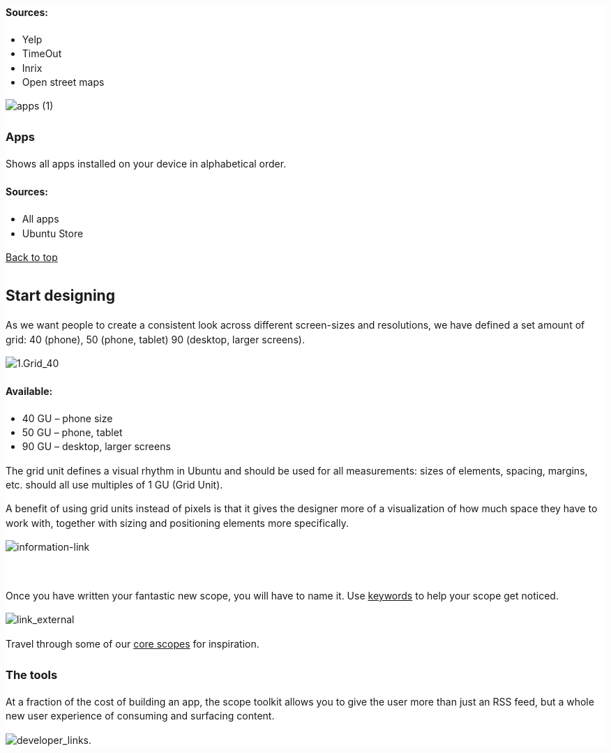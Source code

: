   <h4>Sources:</h4>
  <ul class="list"><li>Yelp</li><li>TimeOut</li><li>Inrix</li><li>Open street maps</li></ul>
</div>
  <div class="four-col last-col">
  <div class="four-col">
  <img class="alignnone size-large" src="https://assets.ubuntu.com/v1/64e7c610-apps.png" alt="apps (1)" width="567" height="1024">
</div>
  <h3>Apps</h3>
  <p>Shows all apps installed on your device in alphabetical order.</p>
  <h4>Sources:</h4>
  <ul class="list"><li>All apps</li><li>Ubuntu Store</li></ul>
</div>
</div>

<div class="row no-border">
  <div class="link-top">
  <a href="#">Back to top</a>
</div>
  <div class="eight-col">
  <h2 id="start-designing">Start designing</h2>
  <p>As we want people to create a consistent look across different screen-sizes and resolutions, we have defined a set amount of grid: 40 (phone), 50 (phone, tablet) 90 (desktop, larger screens).</p>
  <p><img class="alignnone size-large" src="https://assets.ubuntu.com/v1/0e4bc1fd-1.Grid_40-1024x730.png" alt="1.Grid_40" width="1024" height="730"></p>
  <h4>Available:</h4>
  <ul><li>40 GU – phone size</li><li>50 GU – phone, tablet</li><li>90 GU – desktop, larger screens</li></ul>
</div>
  <div class="eight-col">
  <p>The grid unit defines a visual rhythm in Ubuntu and should be used for all measurements: sizes of elements, spacing, margins, etc. should all use multiples of 1 GU (Grid Unit).</p>
  <p>A benefit of using grid units instead of pixels is that it gives the designer more of a visualization of how much space they have to work with, together with sizing and positioning elements more specifically.</p>
</div>
  <div class="twelve-col">
  <div class="six-col box box-grey">
  <div class="one-col last-col align-center" style="margin-bottom: 50px;">
  <img class="alignnone size-full" src="https://assets.ubuntu.com/v1/7024ba0f-information-link.png" alt="information-link" width="32" height="32">
</div>
  <p>Once you have written your fantastic new scope, you will have to name it. Use <a href="https://developer.ubuntu.com/en/scopes/tutorials/scope-keywords/">keywords</a> to help your scope get noticed.</p>
</div>
  <div class="six-col last-col box box-grey">
  <div class="one-col last-col align-center">
  <img class="alignnone size-full" src="https://assets.ubuntu.com/v1/9e8b37dd-link_external.png" alt="link_external" width="32" height="32">
</div>
  <p class="p1">Travel through some of our <a href="/scopes/core-scopes">core scopes</a> for inspiration.</p>
</div>
</div>
  <div class="eight-col">
  <h3>The tools</h3>
  <p>At a fraction of the cost of building an app, the scope toolkit allows you to give the user more than just an RSS feed, but a whole new user experience of consuming and surfacing content.</p>
</div>
  <div class="eight-col box box-grey">
  <div class="one-col last-col align-center" style="margin-bottom: 0px;">
  <img class="alignnone size-full" src="https://assets.ubuntu.com/v1/0d9d7281-developer_links..png" alt="developer_links." width="32" height="32">
</div>